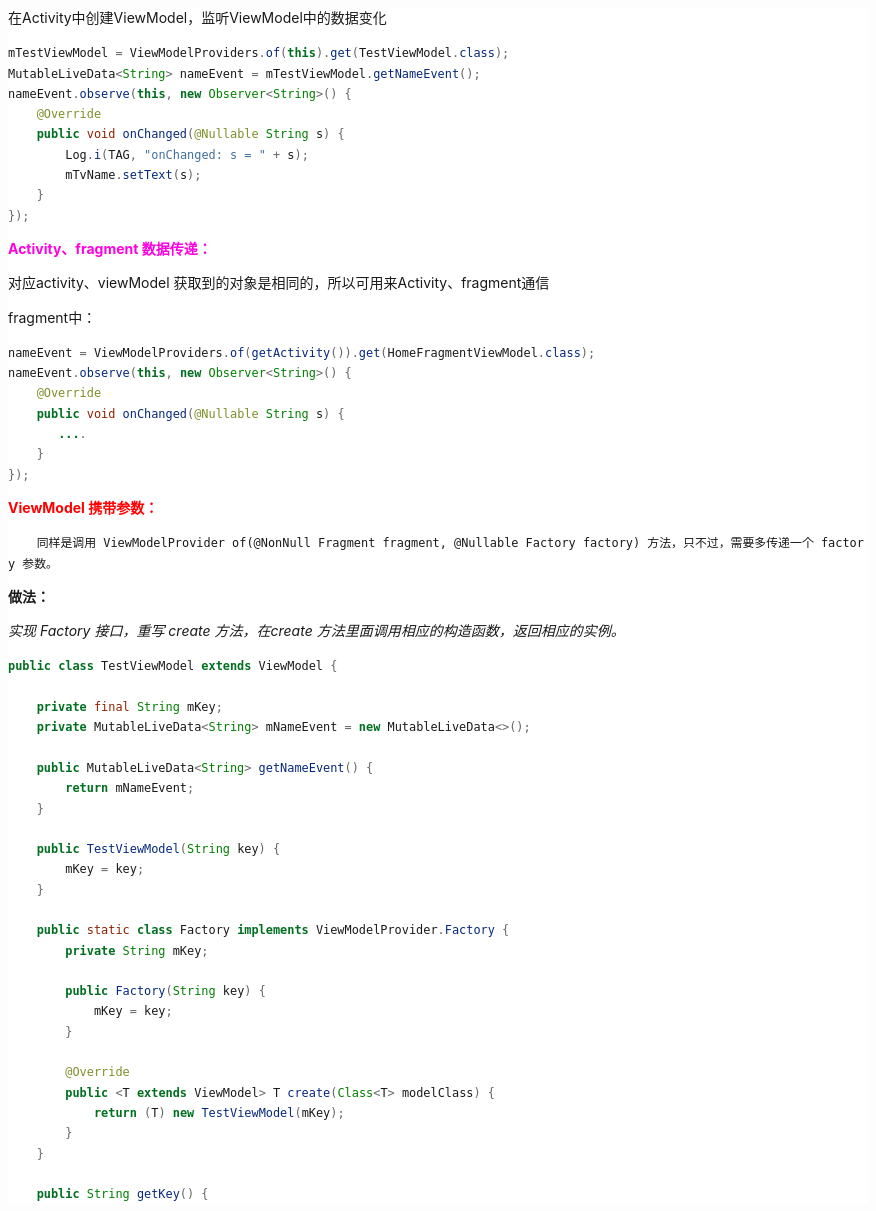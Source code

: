 在Activity中创建ViewModel，监听ViewModel中的数据变化

```java
mTestViewModel = ViewModelProviders.of(this).get(TestViewModel.class);
MutableLiveData<String> nameEvent = mTestViewModel.getNameEvent();
nameEvent.observe(this, new Observer<String>() {
    @Override
    public void onChanged(@Nullable String s) {
        Log.i(TAG, "onChanged: s = " + s);
        mTvName.setText(s);
    }
});
```



<font color = "#ff00e0">**Activity、fragment 数据传递：**</font>

对应activity、viewModel 获取到的对象是相同的，所以可用来Activity、fragment通信

fragment中：

```java
nameEvent = ViewModelProviders.of(getActivity()).get(HomeFragmentViewModel.class);
nameEvent.observe(this, new Observer<String>() {
    @Override
    public void onChanged(@Nullable String s) {
       ....
    }
});
```



<font color = "#ff0000">**ViewModel 携带参数：**</font>

		同样是调用 ViewModelProvider of(@NonNull Fragment fragment, @Nullable Factory factory) 方法，只不过，需要多传递一个 factory 参数。	

**做法：**

*实现 Factory 接口，重写 create 方法，在create 方法里面调用相应的构造函数，返回相应的实例。*

```java
public class TestViewModel extends ViewModel {

    private final String mKey;
    private MutableLiveData<String> mNameEvent = new MutableLiveData<>();

    public MutableLiveData<String> getNameEvent() {
        return mNameEvent;
    }

    public TestViewModel(String key) {
        mKey = key;
    }

    public static class Factory implements ViewModelProvider.Factory {
        private String mKey;

        public Factory(String key) {
            mKey = key;
        }

        @Override
        public <T extends ViewModel> T create(Class<T> modelClass) {
            return (T) new TestViewModel(mKey);
        }
    }

    public String getKey() {
```